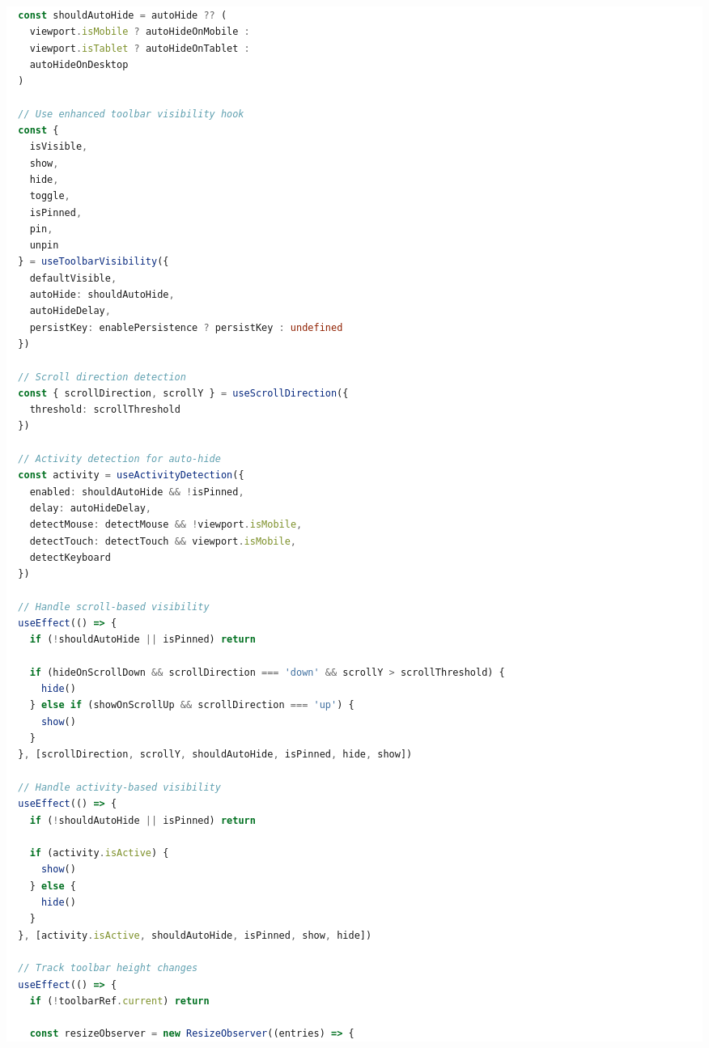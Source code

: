 ```typescript
  const shouldAutoHide = autoHide ?? (
    viewport.isMobile ? autoHideOnMobile :
    viewport.isTablet ? autoHideOnTablet :
    autoHideOnDesktop
  )
  
  // Use enhanced toolbar visibility hook
  const {
    isVisible,
    show,
    hide,
    toggle,
    isPinned,
    pin,
    unpin
  } = useToolbarVisibility({
    defaultVisible,
    autoHide: shouldAutoHide,
    autoHideDelay,
    persistKey: enablePersistence ? persistKey : undefined
  })
  
  // Scroll direction detection
  const { scrollDirection, scrollY } = useScrollDirection({
    threshold: scrollThreshold
  })
  
  // Activity detection for auto-hide
  const activity = useActivityDetection({
    enabled: shouldAutoHide && !isPinned,
    delay: autoHideDelay,
    detectMouse: detectMouse && !viewport.isMobile,
    detectTouch: detectTouch && viewport.isMobile,
    detectKeyboard
  })
  
  // Handle scroll-based visibility
  useEffect(() => {
    if (!shouldAutoHide || isPinned) return
    
    if (hideOnScrollDown && scrollDirection === 'down' && scrollY > scrollThreshold) {
      hide()
    } else if (showOnScrollUp && scrollDirection === 'up') {
      show()
    }
  }, [scrollDirection, scrollY, shouldAutoHide, isPinned, hide, show])
  
  // Handle activity-based visibility
  useEffect(() => {
    if (!shouldAutoHide || isPinned) return
    
    if (activity.isActive) {
      show()
    } else {
      hide()
    }
  }, [activity.isActive, shouldAutoHide, isPinned, show, hide])
  
  // Track toolbar height changes
  useEffect(() => {
    if (!toolbarRef.current) return
    
    const resizeObserver = new ResizeObserver((entries) => {
```